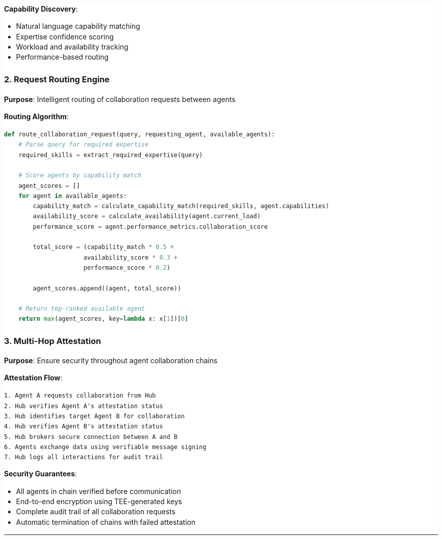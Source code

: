 **Capability Discovery**:
- Natural language capability matching
- Expertise confidence scoring
- Workload and availability tracking
- Performance-based routing

### 2. Request Routing Engine
**Purpose**: Intelligent routing of collaboration requests between agents

**Routing Algorithm**:
```python
def route_collaboration_request(query, requesting_agent, available_agents):
    # Parse query for required expertise
    required_skills = extract_required_expertise(query)
    
    # Score agents by capability match
    agent_scores = []
    for agent in available_agents:
        capability_match = calculate_capability_match(required_skills, agent.capabilities)
        availability_score = calculate_availability(agent.current_load)
        performance_score = agent.performance_metrics.collaboration_score
        
        total_score = (capability_match * 0.5 + 
                      availability_score * 0.3 + 
                      performance_score * 0.2)
        
        agent_scores.append((agent, total_score))
    
    # Return top-ranked available agent
    return max(agent_scores, key=lambda x: x[1])[0]
```

### 3. Multi-Hop Attestation
**Purpose**: Ensure security throughout agent collaboration chains

**Attestation Flow**:
```
1. Agent A requests collaboration from Hub
2. Hub verifies Agent A's attestation status
3. Hub identifies target Agent B for collaboration
4. Hub verifies Agent B's attestation status
5. Hub brokers secure connection between A and B
6. Agents exchange data using verifiable message signing
7. Hub logs all interactions for audit trail
```

**Security Guarantees**:
- All agents in chain verified before communication
- End-to-end encryption using TEE-generated keys
- Complete audit trail of all collaboration requests
- Automatic termination of chains with failed attestation

---
